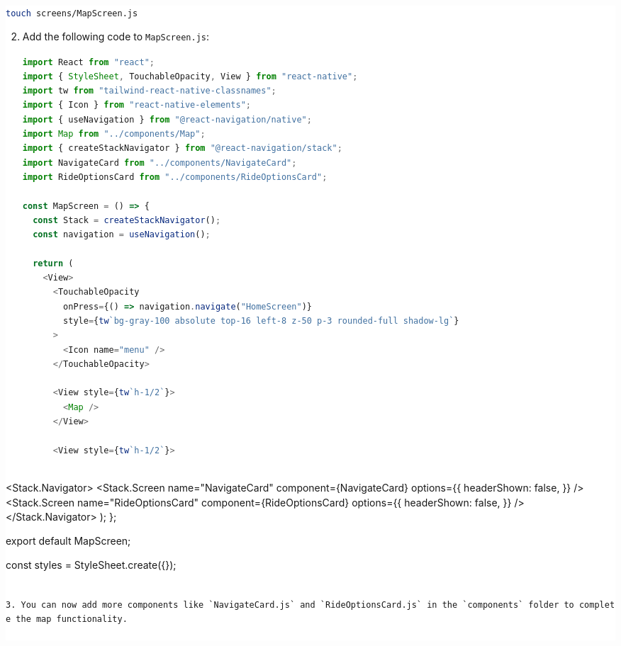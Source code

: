    ```bash
   touch screens/MapScreen.js
   ```

2. Add the following code to `MapScreen.js`:

   ```js
   import React from "react";
   import { StyleSheet, TouchableOpacity, View } from "react-native";
   import tw from "tailwind-react-native-classnames";
   import { Icon } from "react-native-elements";
   import { useNavigation } from "@react-navigation/native";
   import Map from "../components/Map";
   import { createStackNavigator } from "@react-navigation/stack";
   import NavigateCard from "../components/NavigateCard";
   import RideOptionsCard from "../components/RideOptionsCard";

   const MapScreen = () => {
     const Stack = createStackNavigator();
     const navigation = useNavigation();

     return (
       <View>
         <TouchableOpacity
           onPress={() => navigation.navigate("HomeScreen")}
           style={tw`bg-gray-100 absolute top-16 left-8 z-50 p-3 rounded-full shadow-lg`}
         >
           <Icon name="menu" />
         </TouchableOpacity>

         <View style={tw`h-1/2`}>
           <Map />
         </View>

         <View style={tw`h-1/2`}>
          

 <Stack.Navigator>
             <Stack.Screen
               name="NavigateCard"
               component={NavigateCard}
               options={{
                 headerShown: false,
               }}
             />
             <Stack.Screen
               name="RideOptionsCard"
               component={RideOptionsCard}
               options={{
                 headerShown: false,
               }}
             />
           </Stack.Navigator>
         </View>
       </View>
     );
   };

   export default MapScreen;

   const styles = StyleSheet.create({});
   ```

3. You can now add more components like `NavigateCard.js` and `RideOptionsCard.js` in the `components` folder to complete the map functionality.

